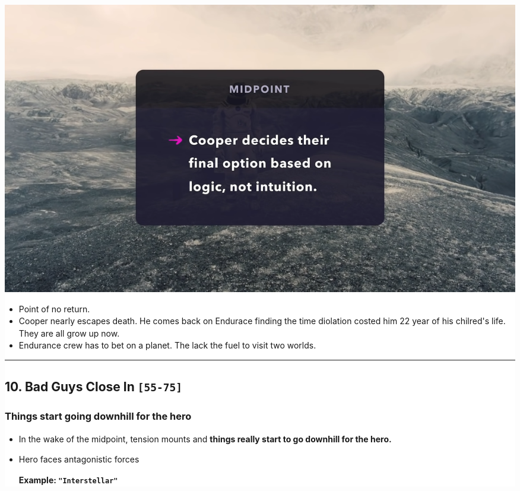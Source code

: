   !["Midpoint Explained"](./images/midpoint_explained.png "Midpoint Explained")

  * Point of no return.
  * Cooper nearly escapes death. He comes back on Endurace finding the time diolation costed him 22 year of his chilred's life. They are all grow up now.
  * Endurance crew has to bet on a planet. The lack the fuel to visit two worlds.

---

## 10. **Bad Guys Close In `[55-75]`**

### Things start going downhill for the hero

* In the wake of the midpoint, tension mounts and **things really start to go downhill for the hero.**

* Hero faces antagonistic forces

  **Example: `"Interstellar"`**

